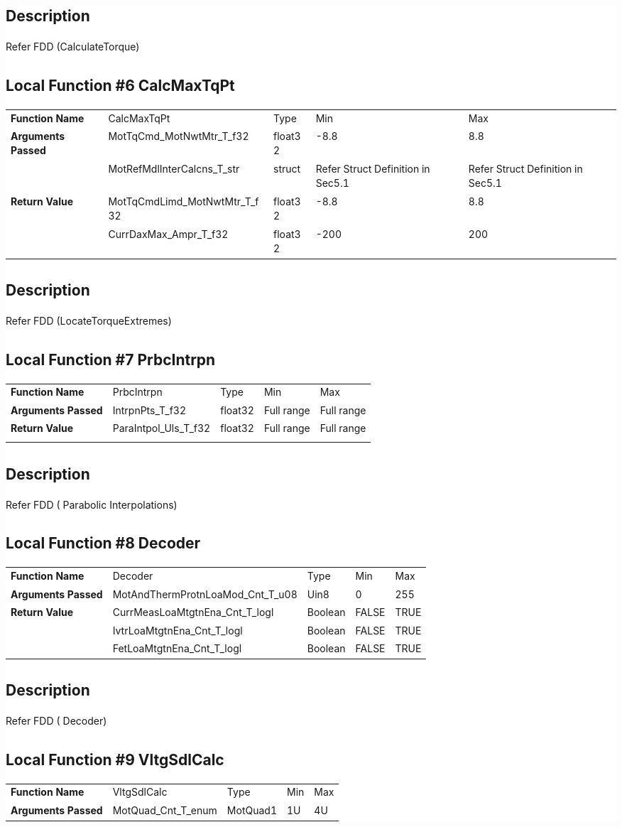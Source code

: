 ## Description

Refer FDD (CalculateTorque)

## Local Function \#6 CalcMaxTqPt

|                      |                              |         |                                   |                                   |
|--------------|------------------------------|---------|-----------|-----------|
| **Function Name**    | CalcMaxTqPt                  | Type    | Min                               | Max                               |
| **Arguments Passed** | MotTqCmd_MotNwtMtr_T_f32     | float32 | -8.8                              | 8.8                               |
|                      | MotRefMdlInterCalcns_T_str   | struct  | Refer Struct Definition in Sec5.1 | Refer Struct Definition in Sec5.1 |
| **Return Value**     | MotTqCmdLimd_MotNwtMtr_T_f32 | float32 | -8.8                              | 8.8                               |
|                      | CurrDaxMax_Ampr_T_f32        | float32 | -200                              | 200                               |

## Description

Refer FDD (LocateTorqueExtremes)

## Local Function \#7 PrbcIntrpn

|                      |                      |         |            |            |
|--------------|------------------------------|---------|-----------|-----------|
| **Function Name**    | PrbcIntrpn           | Type    | Min        | Max        |
| **Arguments Passed** | IntrpnPts_T_f32      | float32 | Full range | Full range |
| **Return Value**     | ParaIntpol_Uls_T_f32 | float32 | Full range | Full range |
|                      |                      |         |            |            |

## Description

Refer FDD ( Parabolic Interpolations)

## Local Function \#8 Decoder

|                      |                                  |         |       |      |
|--------------|------------------------------|---------|-----------|-----------|
| **Function Name**    | Decoder                          | Type    | Min   | Max  |
| **Arguments Passed** | MotAndThermProtnLoaMod_Cnt_T_u08 | Uin8    | 0     | 255  |
| **Return Value**     | CurrMeasLoaMtgtnEna_Cnt_T_logl   | Boolean | FALSE | TRUE |
|                      | IvtrLoaMtgtnEna_Cnt_T_logl       | Boolean | FALSE | TRUE |
|                      | FetLoaMtgtnEna_Cnt_T_logl        | Boolean | FALSE | TRUE |

## Description

Refer FDD ( Decoder)

## Local Function \#9 VltgSdlCalc

|                      |                                        |          |      |       |
|--------------|------------------------------|---------|-----------|-----------|
| **Function Name**    | VltgSdlCalc                            | Type     | Min  | Max   |
| **Arguments Passed** | MotQuad_Cnt_T_enum                     | MotQuad1 | 1U   | 4U    |